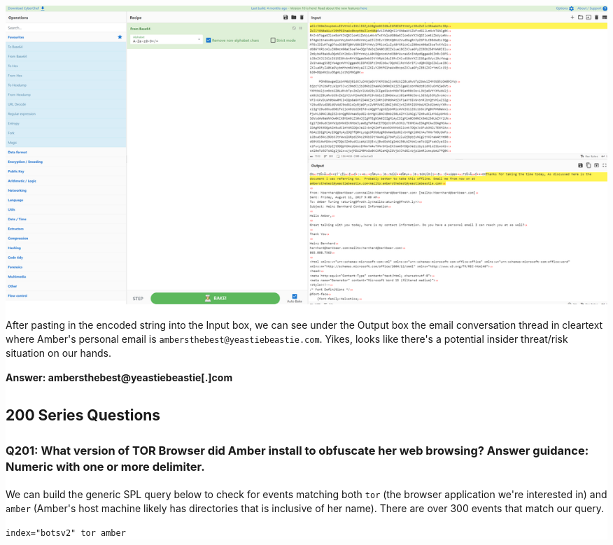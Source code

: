 ![Q7_2](./images/Q7_2.png)

After pasting in the encoded string into the Input box, we can see under the Output box the email conversation thread in cleartext where Amber's personal email is `ambersthebest@yeastiebeastie.com`. Yikes, looks like there's a potential insider threat/risk situation on our hands.

**Answer: ambersthebest@yeastiebeastie[.]com**



## 200 Series Questions

### Q201: What version of TOR Browser did Amber install to obfuscate her web browsing? Answer guidance: Numeric with one or more delimiter.

We can build the generic SPL query below to check for events matching both `tor` (the browser application we're interested in) and `amber` (Amber's host machine likely has directories that is inclusive of her name). There are over 300 events that match our query. 

```
index="botsv2" tor amber
```
